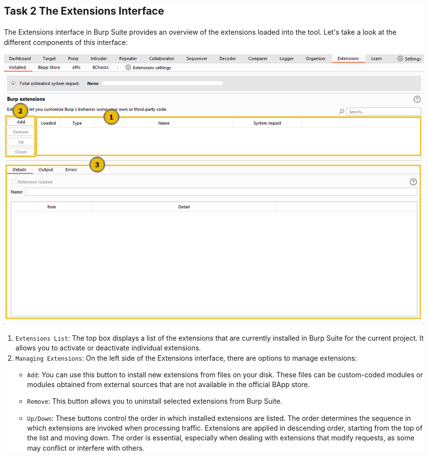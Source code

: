 
Task 2  The Extensions Interface
---

The Extensions interface in Burp Suite provides an overview of the extensions loaded into the tool. Let's take a look at the different components of this interface:

![img](/assets/img/burp-ext01.png)

1. ```Extensions List```: The top box displays a list of the extensions that are currently installed in Burp Suite for the current project. It allows you to activate or deactivate individual extensions.
2. ```Managing Extensions```: On the left side of the Extensions interface, there are options to manage extensions:
   - ```Add```: You can use this button to install new extensions from files on your disk. These files can be custom-coded modules or modules obtained from external sources that are not available in the official BApp store.
   - ```Remove```: This button allows you to uninstall selected extensions from Burp Suite.


   - ```Up/Down```: These buttons control the order in which installed extensions are listed. The order determines the sequence in which extensions are invoked when processing traffic. Extensions are applied in descending order, starting from the top of the list and moving down. The order is essential, especially when dealing with extensions that modify requests, as some may conflict or interfere with others.
